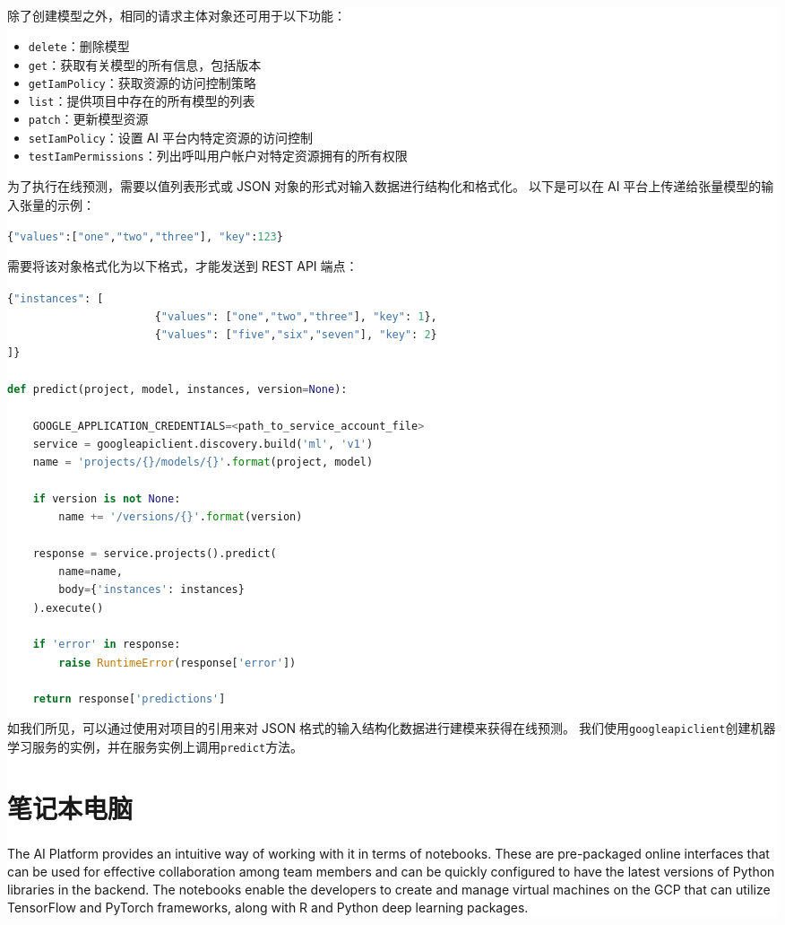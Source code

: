 除了创建模型之外，相同的请求主体对象还可用于以下功能：

*   `delete`：删除模型
*   `get`：获取有关模型的所有信息，包括版本
*   `getIamPolicy`：获取资源的访问控制策略
*   `list`：提供项目中存在的所有模型的列表
*   `patch`：更新模型资源
*   `setIamPolicy`：设置 AI 平台内特定资源的访问控制
*   `testIamPermissions`：列出呼叫用户帐户对特定资源拥有的所有权限

为了执行在线预测，需要以值列表形式或 JSON 对象的形式对输入数据进行结构化和格式化。 以下是可以在 AI 平台上传递给张量模型的输入张量的示例：

```py
{"values":["one","two","three"], "key":123}
```

需要将该对象格式化为以下格式，才能发送到 REST API 端点：

```py
{"instances": [
                       {"values": ["one","two","three"], "key": 1},
                       {"values": ["five","six","seven"], "key": 2}
]}

def predict(project, model, instances, version=None):

    GOOGLE_APPLICATION_CREDENTIALS=<path_to_service_account_file>
    service = googleapiclient.discovery.build('ml', 'v1')
    name = 'projects/{}/models/{}'.format(project, model)

    if version is not None:
        name += '/versions/{}'.format(version)

    response = service.projects().predict(
        name=name,
        body={'instances': instances}
    ).execute()

    if 'error' in response:
        raise RuntimeError(response['error'])

    return response['predictions']
```

如我们所见，可以通过使用对项目的引用来对 JSON 格式的输入结构化数据进行建模来获得在线预测。 我们使用`googleapiclient`创建机器学习服务的实例，并在服务实例上调用`predict`方法。

# 笔记本电脑

The AI Platform provides an intuitive way of working with it in terms of notebooks. These are pre-packaged online interfaces that can be used for effective collaboration among team members and can be quickly configured to have the latest versions of Python libraries in the backend. The notebooks enable the developers to create and manage virtual machines on the GCP that can utilize TensorFlow and PyTorch frameworks, along with R and Python deep learning packages.
